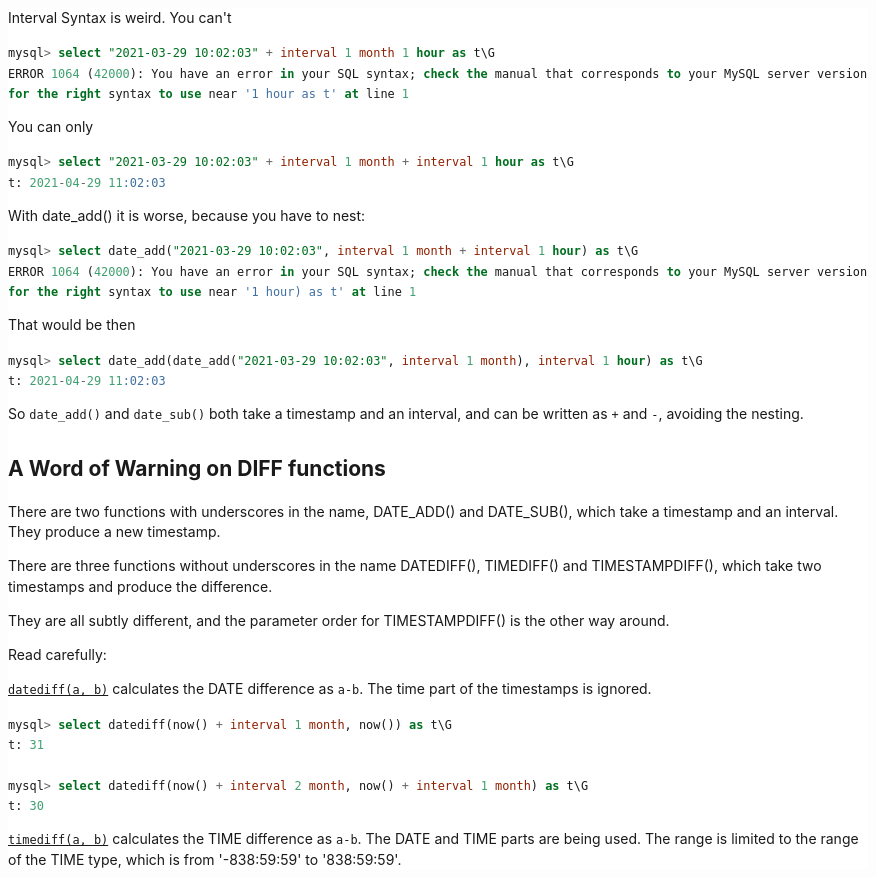 Interval Syntax is weird. You can't

```sql
mysql> select "2021-03-29 10:02:03" + interval 1 month 1 hour as t\G
ERROR 1064 (42000): You have an error in your SQL syntax; check the manual that corresponds to your MySQL server version for the right syntax to use near '1 hour as t' at line 1
```

You can only

```sql
mysql> select "2021-03-29 10:02:03" + interval 1 month + interval 1 hour as t\G
t: 2021-04-29 11:02:03
```

With date_add() it is worse, because you have to nest:

```sql
mysql> select date_add("2021-03-29 10:02:03", interval 1 month + interval 1 hour) as t\G
ERROR 1064 (42000): You have an error in your SQL syntax; check the manual that corresponds to your MySQL server version for the right syntax to use near '1 hour) as t' at line 1
```

That would be then

```sql
mysql> select date_add(date_add("2021-03-29 10:02:03", interval 1 month), interval 1 hour) as t\G
t: 2021-04-29 11:02:03
```

So `date_add()` and `date_sub()` both take a timestamp and an interval, and can be written as `+` and `-`, avoiding the nesting.

## A Word of Warning on DIFF functions

There are two functions with underscores in the name, DATE_ADD() and DATE_SUB(), which take a timestamp and an interval. They produce a new timestamp.

There are three functions without underscores in the name DATEDIFF(), TIMEDIFF() and TIMESTAMPDIFF(), which take two timestamps and produce the difference. 

They are all subtly different, and the parameter order for TIMESTAMPDIFF() is the other way around.

Read carefully:

[`datediff(a, b)`](https://dev.mysql.com/doc/refman/8.0/en/date-and-time-functions.html#function_datediff) calculates the DATE difference as `a-b`. The time part of the timestamps is ignored.

```sql
mysql> select datediff(now() + interval 1 month, now()) as t\G
t: 31

mysql> select datediff(now() + interval 2 month, now() + interval 1 month) as t\G
t: 30
```

[`timediff(a, b)`](https://dev.mysql.com/doc/refman/8.0/en/date-and-time-functions.html#function_timediff) calculates the TIME difference as `a-b`. The DATE and TIME parts are being used. The range is limited to the range of the TIME type, which is from '-838:59:59' to '838:59:59'.
